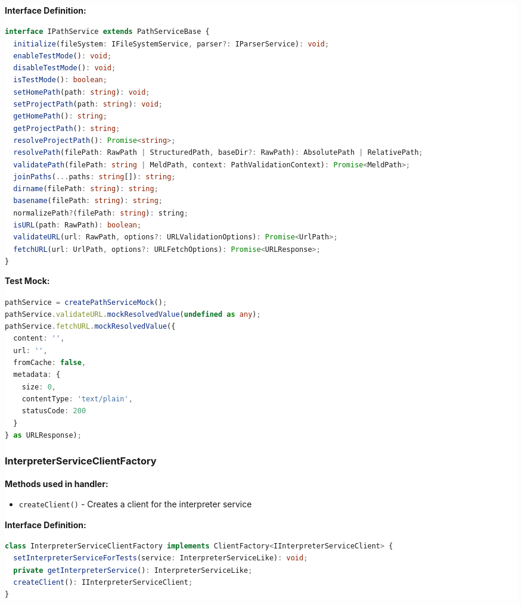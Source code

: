 **Interface Definition:**
```typescript
interface IPathService extends PathServiceBase {
  initialize(fileSystem: IFileSystemService, parser?: IParserService): void;
  enableTestMode(): void;
  disableTestMode(): void;
  isTestMode(): boolean;
  setHomePath(path: string): void;
  setProjectPath(path: string): void;
  getHomePath(): string;
  getProjectPath(): string;
  resolveProjectPath(): Promise<string>;
  resolvePath(filePath: RawPath | StructuredPath, baseDir?: RawPath): AbsolutePath | RelativePath;
  validatePath(filePath: string | MeldPath, context: PathValidationContext): Promise<MeldPath>;
  joinPaths(...paths: string[]): string;
  dirname(filePath: string): string;
  basename(filePath: string): string;
  normalizePath?(filePath: string): string;
  isURL(path: RawPath): boolean;
  validateURL(url: RawPath, options?: URLValidationOptions): Promise<UrlPath>;
  fetchURL(url: UrlPath, options?: URLFetchOptions): Promise<URLResponse>;
}
```

**Test Mock:**
```typescript
pathService = createPathServiceMock();
pathService.validateURL.mockResolvedValue(undefined as any);
pathService.fetchURL.mockResolvedValue({
  content: '',
  url: '',
  fromCache: false,
  metadata: {
    size: 0,
    contentType: 'text/plain',
    statusCode: 200
  }
} as URLResponse);
```

### InterpreterServiceClientFactory

**Methods used in handler:**
- `createClient()` - Creates a client for the interpreter service

**Interface Definition:**
```typescript
class InterpreterServiceClientFactory implements ClientFactory<IInterpreterServiceClient> {
  setInterpreterServiceForTests(service: InterpreterServiceLike): void;
  private getInterpreterService(): InterpreterServiceLike;
  createClient(): IInterpreterServiceClient;
}
```
